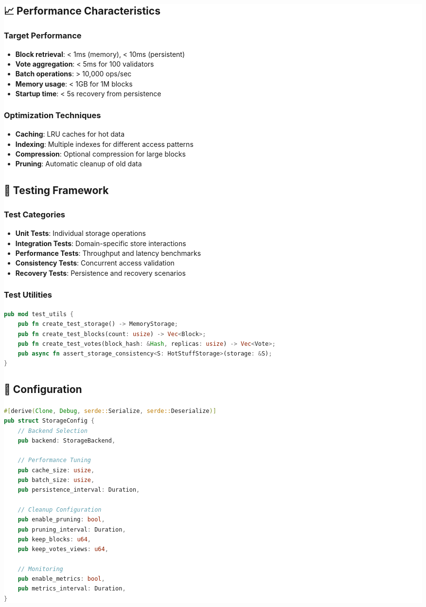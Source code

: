 ## 📈 Performance Characteristics

### Target Performance

- **Block retrieval**: < 1ms (memory), < 10ms (persistent)
- **Vote aggregation**: < 5ms for 100 validators
- **Batch operations**: > 10,000 ops/sec
- **Memory usage**: < 1GB for 1M blocks
- **Startup time**: < 5s recovery from persistence

### Optimization Techniques

- **Caching**: LRU caches for hot data
- **Indexing**: Multiple indexes for different access patterns
- **Compression**: Optional compression for large blocks
- **Pruning**: Automatic cleanup of old data

## 🧪 Testing Framework

### Test Categories

- **Unit Tests**: Individual storage operations
- **Integration Tests**: Domain-specific store interactions
- **Performance Tests**: Throughput and latency benchmarks
- **Consistency Tests**: Concurrent access validation
- **Recovery Tests**: Persistence and recovery scenarios

### Test Utilities

```rust
pub mod test_utils {
    pub fn create_test_storage() -> MemoryStorage;
    pub fn create_test_blocks(count: usize) -> Vec<Block>;
    pub fn create_test_votes(block_hash: &Hash, replicas: usize) -> Vec<Vote>;
    pub async fn assert_storage_consistency<S: HotStuffStorage>(storage: &S);
}
```

## 🔧 Configuration

```rust
#[derive(Clone, Debug, serde::Serialize, serde::Deserialize)]
pub struct StorageConfig {
    // Backend Selection
    pub backend: StorageBackend,
    
    // Performance Tuning
    pub cache_size: usize,
    pub batch_size: usize,
    pub persistence_interval: Duration,
    
    // Cleanup Configuration
    pub enable_pruning: bool,
    pub pruning_interval: Duration,
    pub keep_blocks: u64,
    pub keep_votes_views: u64,
    
    // Monitoring
    pub enable_metrics: bool,
    pub metrics_interval: Duration,
}
```

